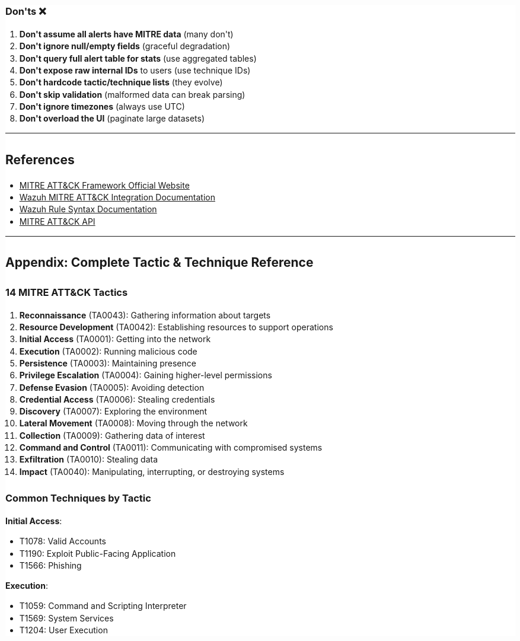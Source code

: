 ### Don'ts ❌

1. **Don't assume all alerts have MITRE data** (many don't)
2. **Don't ignore null/empty fields** (graceful degradation)
3. **Don't query full alert table for stats** (use aggregated tables)
4. **Don't expose raw internal IDs** to users (use technique IDs)
5. **Don't hardcode tactic/technique lists** (they evolve)
6. **Don't skip validation** (malformed data can break parsing)
7. **Don't ignore timezones** (always use UTC)
8. **Don't overload the UI** (paginate large datasets)

---

## References

- [MITRE ATT&CK Framework Official Website](https://attack.mitre.org/)
- [Wazuh MITRE ATT&CK Integration Documentation](https://documentation.wazuh.com/current/user-manual/ruleset/mitre.html)
- [Wazuh Rule Syntax Documentation](https://documentation.wazuh.com/current/user-manual/ruleset/rules/index.html)
- [MITRE ATT&CK API](https://github.com/mitre-attack/attack-stix-data)

---

## Appendix: Complete Tactic & Technique Reference

### 14 MITRE ATT&CK Tactics

1. **Reconnaissance** (TA0043): Gathering information about targets
2. **Resource Development** (TA0042): Establishing resources to support operations
3. **Initial Access** (TA0001): Getting into the network
4. **Execution** (TA0002): Running malicious code
5. **Persistence** (TA0003): Maintaining presence
6. **Privilege Escalation** (TA0004): Gaining higher-level permissions
7. **Defense Evasion** (TA0005): Avoiding detection
8. **Credential Access** (TA0006): Stealing credentials
9. **Discovery** (TA0007): Exploring the environment
10. **Lateral Movement** (TA0008): Moving through the network
11. **Collection** (TA0009): Gathering data of interest
12. **Command and Control** (TA0011): Communicating with compromised systems
13. **Exfiltration** (TA0010): Stealing data
14. **Impact** (TA0040): Manipulating, interrupting, or destroying systems

### Common Techniques by Tactic

**Initial Access**:
- T1078: Valid Accounts
- T1190: Exploit Public-Facing Application
- T1566: Phishing

**Execution**:
- T1059: Command and Scripting Interpreter
- T1569: System Services
- T1204: User Execution
